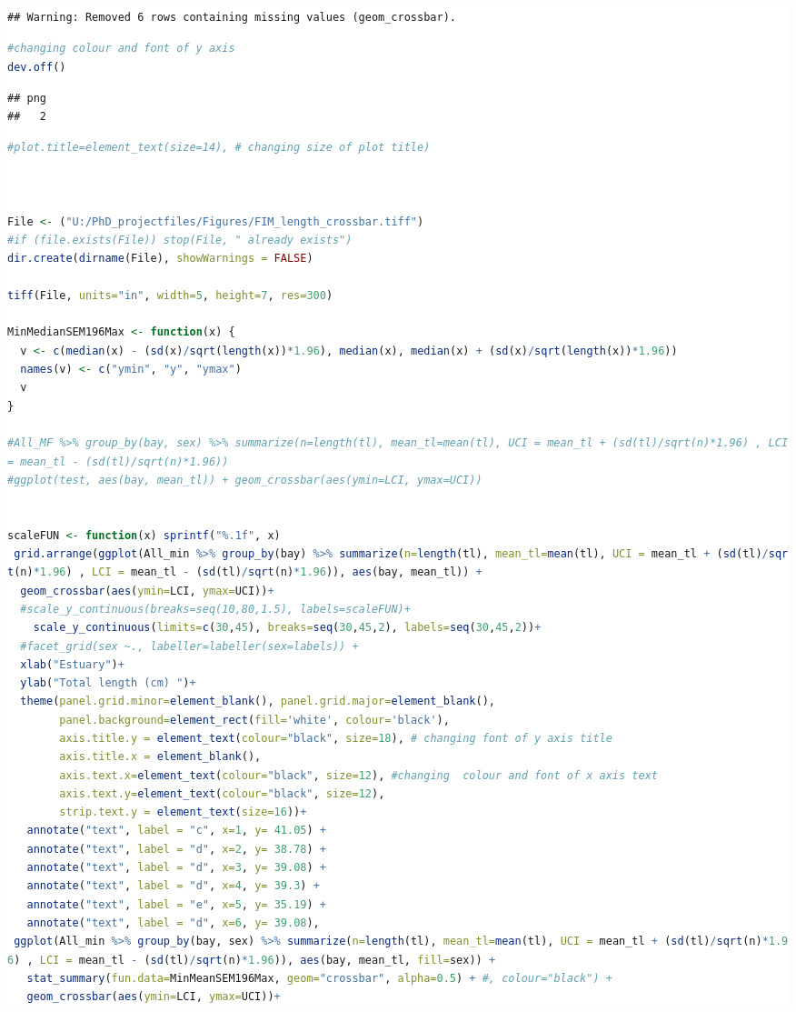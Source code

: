     ## Warning: Removed 6 rows containing missing values (geom_crossbar).

``` r
#changing colour and font of y axis
dev.off()
```

    ## png 
    ##   2

``` r
#plot.title=element_text(size=14), # changing size of plot title)



File <- ("U:/PhD_projectfiles/Figures/FIM_length_crossbar.tiff")
#if (file.exists(File)) stop(File, " already exists")
dir.create(dirname(File), showWarnings = FALSE)

tiff(File, units="in", width=5, height=7, res=300)

MinMedianSEM196Max <- function(x) {
  v <- c(median(x) - (sd(x)/sqrt(length(x))*1.96), median(x), median(x) + (sd(x)/sqrt(length(x))*1.96))
  names(v) <- c("ymin", "y", "ymax")
  v
}

#All_MF %>% group_by(bay, sex) %>% summarize(n=length(tl), mean_tl=mean(tl), UCI = mean_tl + (sd(tl)/sqrt(n)*1.96) , LCI = mean_tl - (sd(tl)/sqrt(n)*1.96))
#ggplot(test, aes(bay, mean_tl)) + geom_crossbar(aes(ymin=LCI, ymax=UCI))


scaleFUN <- function(x) sprintf("%.1f", x)
 grid.arrange(ggplot(All_min %>% group_by(bay) %>% summarize(n=length(tl), mean_tl=mean(tl), UCI = mean_tl + (sd(tl)/sqrt(n)*1.96) , LCI = mean_tl - (sd(tl)/sqrt(n)*1.96)), aes(bay, mean_tl)) +
  geom_crossbar(aes(ymin=LCI, ymax=UCI))+
  #scale_y_continuous(breaks=seq(10,80,1.5), labels=scaleFUN)+
    scale_y_continuous(limits=c(30,45), breaks=seq(30,45,2), labels=seq(30,45,2))+
  #facet_grid(sex ~., labeller=labeller(sex=labels)) +
  xlab("Estuary")+
  ylab("Total length (cm) ")+
  theme(panel.grid.minor=element_blank(), panel.grid.major=element_blank(),                                     
        panel.background=element_rect(fill='white', colour='black'),
        axis.title.y = element_text(colour="black", size=18), # changing font of y axis title
        axis.title.x = element_blank(),
        axis.text.x=element_text(colour="black", size=12), #changing  colour and font of x axis text
        axis.text.y=element_text(colour="black", size=12),
        strip.text.y = element_text(size=16))+
   annotate("text", label = "c", x=1, y= 41.05) +
   annotate("text", label = "d", x=2, y= 38.78) +
   annotate("text", label = "d", x=3, y= 39.08) +
   annotate("text", label = "d", x=4, y= 39.3) +
   annotate("text", label = "e", x=5, y= 35.19) +
   annotate("text", label = "d", x=6, y= 39.08),
 ggplot(All_min %>% group_by(bay, sex) %>% summarize(n=length(tl), mean_tl=mean(tl), UCI = mean_tl + (sd(tl)/sqrt(n)*1.96) , LCI = mean_tl - (sd(tl)/sqrt(n)*1.96)), aes(bay, mean_tl, fill=sex)) +
   stat_summary(fun.data=MinMeanSEM196Max, geom="crossbar", alpha=0.5) + #, colour="black") + 
   geom_crossbar(aes(ymin=LCI, ymax=UCI))+
```